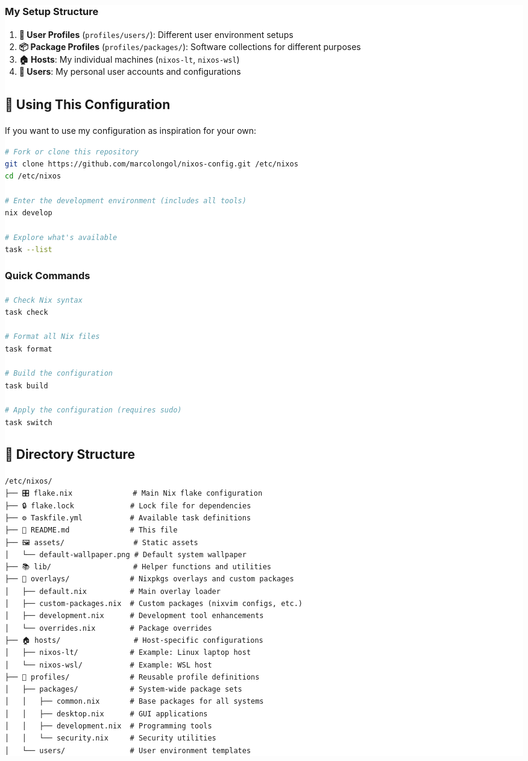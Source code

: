 ### My Setup Structure

1. **👤 User Profiles** (`profiles/users/`): Different user environment setups
2. **📦 Package Profiles** (`profiles/packages/`): Software collections for different purposes  
3. **🏠 Hosts**: My individual machines (`nixos-lt`, `nixos-wsl`)
4. **👥 Users**: My personal user accounts and configurations

## 🚀 Using This Configuration

If you want to use my configuration as inspiration for your own:

```bash
# Fork or clone this repository
git clone https://github.com/marcolongol/nixos-config.git /etc/nixos
cd /etc/nixos

# Enter the development environment (includes all tools)
nix develop

# Explore what's available
task --list
```

### Quick Commands
```bash
# Check Nix syntax
task check

# Format all Nix files
task format

# Build the configuration
task build

# Apply the configuration (requires sudo)
task switch
```

## 📁 Directory Structure

```
/etc/nixos/
├── 🎛️ flake.nix              # Main Nix flake configuration
├── 🔒 flake.lock             # Lock file for dependencies
├── ⚙️ Taskfile.yml           # Available task definitions  
├── 📖 README.md              # This file
├── 🖼️ assets/                # Static assets
│   └── default-wallpaper.png # Default system wallpaper
├── 📚 lib/                   # Helper functions and utilities
├── 🔧 overlays/              # Nixpkgs overlays and custom packages
│   ├── default.nix          # Main overlay loader
│   ├── custom-packages.nix  # Custom packages (nixvim configs, etc.)
│   ├── development.nix      # Development tool enhancements
│   └── overrides.nix        # Package overrides
├── 🏠 hosts/                 # Host-specific configurations
│   ├── nixos-lt/            # Example: Linux laptop host
│   └── nixos-wsl/           # Example: WSL host
├── 👤 profiles/              # Reusable profile definitions
│   ├── packages/            # System-wide package sets
│   │   ├── common.nix       # Base packages for all systems
│   │   ├── desktop.nix      # GUI applications
│   │   ├── development.nix  # Programming tools
│   │   └── security.nix     # Security utilities
│   └── users/               # User environment templates  
```